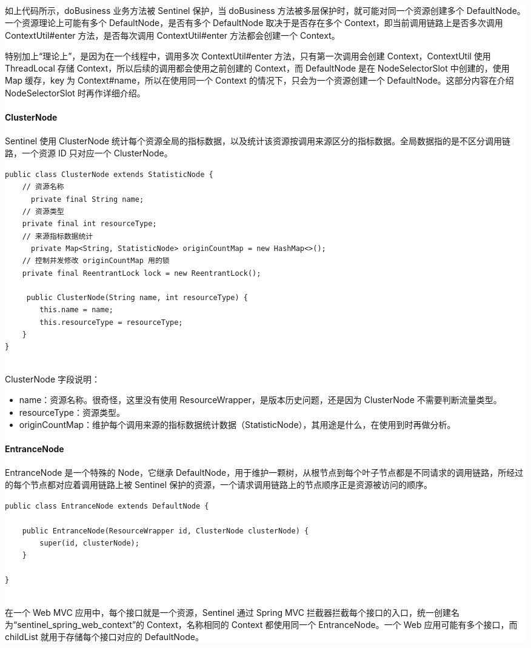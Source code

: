 </code></pre>

<p>如上代码所示，doBusiness 业务方法被 Sentinel 保护，当 doBusiness 方法被多层保护时，就可能对同一个资源创建多个 DefaultNode。一个资源理论上可能有多个 DefaultNode，是否有多个 DefaultNode 取决于是否存在多个 Context，即当前调用链路上是否多次调用 ContextUtil#enter 方法，是否每次调用 ContextUtil#enter 方法都会创建一个 Context。</p>

<p>特别加上“理论上”，是因为在一个线程中，调用多次 ContextUtil#enter 方法，只有第一次调用会创建 Context，ContextUtil 使用 ThreadLocal 存储 Context，所以后续的调用都会使用之前创建的 Context，而 DefaultNode 是在 NodeSelectorSlot 中创建的，使用 Map 缓存，key 为 Context#name，所以在使用同一个 Context 的情况下，只会为一个资源创建一个 DefaultNode。这部分内容在介绍 NodeSelectorSlot 时再作详细介绍。</p>

<h4 id="clusternode"><strong>ClusterNode</strong></h4>

<p>Sentinel 使用 ClusterNode 统计每个资源全局的指标数据，以及统计该资源按调用来源区分的指标数据。全局数据指的是不区分调用链路，一个资源 ID 只对应一个 ClusterNode。</p>

<pre><code class="language-java">public class ClusterNode extends StatisticNode {
    // 资源名称 
      private final String name;
    // 资源类型
    private final int resourceType;
    // 来源指标数据统计
      private Map&lt;String, StatisticNode&gt; originCountMap = new HashMap&lt;&gt;();
    // 控制并发修改 originCountMap 用的锁
    private final ReentrantLock lock = new ReentrantLock();

     public ClusterNode(String name, int resourceType) {
        this.name = name;
        this.resourceType = resourceType;
    }
} 

</code></pre>

<p>ClusterNode 字段说明：</p>

<ul>
<li>name：资源名称。很奇怪，这里没有使用 ResourceWrapper，是版本历史问题，还是因为 ClusterNode 不需要判断流量类型。</li>
<li>resourceType：资源类型。</li>
<li>originCountMap：维护每个调用来源的指标数据统计数据（StatisticNode），其用途是什么，在使用到时再做分析。</li>
</ul>

<h4 id="entrancenode"><strong>EntranceNode</strong></h4>

<p>EntranceNode 是一个特殊的 Node，它继承 DefaultNode，用于维护一颗树，从根节点到每个叶子节点都是不同请求的调用链路，所经过的每个节点都对应着调用链路上被 Sentinel 保护的资源，一个请求调用链路上的节点顺序正是资源被访问的顺序。</p>

<pre><code class="language-java">public class EntranceNode extends DefaultNode {

    public EntranceNode(ResourceWrapper id, ClusterNode clusterNode) {
        super(id, clusterNode);
    }

}

</code></pre>

<p>在一个 Web MVC 应用中，每个接口就是一个资源，Sentinel 通过 Spring MVC 拦截器拦截每个接口的入口，统一创建名为“sentinel_spring_web_context”的 Context，名称相同的 Context 都使用同一个 EntranceNode。一个 Web 应用可能有多个接口，而 childList 就用于存储每个接口对应的 DefaultNode。</p>
